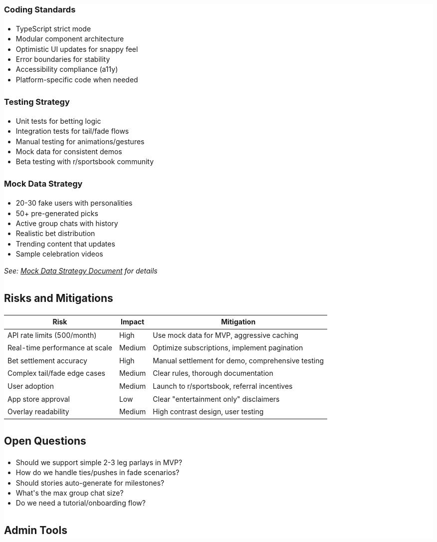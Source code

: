 ### Coding Standards
- TypeScript strict mode
- Modular component architecture
- Optimistic UI updates for snappy feel
- Error boundaries for stability
- Accessibility compliance (a11y)
- Platform-specific code when needed

### Testing Strategy
- Unit tests for betting logic
- Integration tests for tail/fade flows
- Manual testing for animations/gestures
- Mock data for consistent demos
- Beta testing with r/sportsbook community

### Mock Data Strategy
- 20-30 fake users with personalities
- 50+ pre-generated picks
- Active group chats with history
- Realistic bet distribution
- Trending content that updates
- Sample celebration videos

*See: [Mock Data Strategy Document](./docs/mock-data-strategy.md) for details*

## Risks and Mitigations

| Risk | Impact | Mitigation |
|------|--------|------------|
| API rate limits (500/month) | High | Use mock data for MVP, aggressive caching |
| Real-time performance at scale | Medium | Optimize subscriptions, implement pagination |
| Bet settlement accuracy | High | Manual settlement for demo, comprehensive testing |
| Complex tail/fade edge cases | Medium | Clear rules, thorough documentation |
| User adoption | Medium | Launch to r/sportsbook, referral incentives |
| App store approval | Low | Clear "entertainment only" disclaimers |
| Overlay readability | Medium | High contrast design, user testing |

## Open Questions

- Should we support simple 2-3 leg parlays in MVP?
- How do we handle ties/pushes in fade scenarios?
- Should stories auto-generate for milestones?
- What's the max group chat size?
- Do we need a tutorial/onboarding flow?

## Admin Tools

